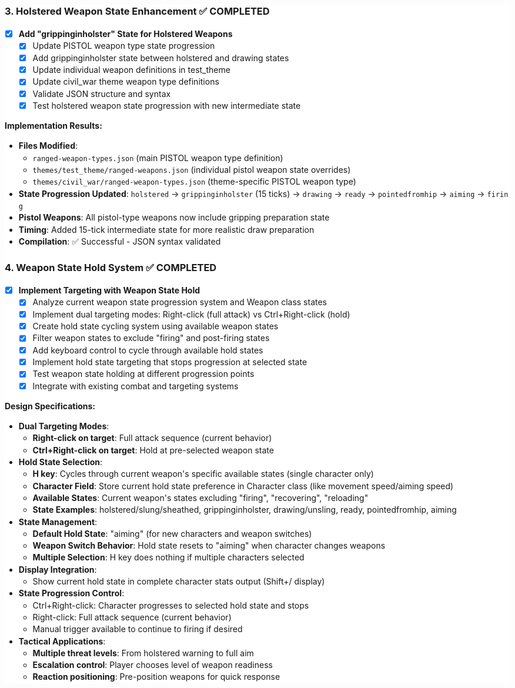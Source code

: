 ### 3. Holstered Weapon State Enhancement ✅ **COMPLETED**
- [x] **Add "grippinginholster" State for Holstered Weapons**
  - [x] Update PISTOL weapon type state progression
  - [x] Add grippinginholster state between holstered and drawing states
  - [x] Update individual weapon definitions in test_theme
  - [x] Update civil_war theme weapon type definitions
  - [x] Validate JSON structure and syntax
  - [x] Test holstered weapon state progression with new intermediate state

**Implementation Results:**
- **Files Modified**: 
  - `ranged-weapon-types.json` (main PISTOL weapon type definition)
  - `themes/test_theme/ranged-weapons.json` (individual pistol weapon state overrides)
  - `themes/civil_war/ranged-weapon-types.json` (theme-specific PISTOL weapon type)
- **State Progression Updated**: `holstered` → `grippinginholster` (15 ticks) → `drawing` → `ready` → `pointedfromhip` → `aiming` → `firing`
- **Pistol Weapons**: All pistol-type weapons now include gripping preparation state
- **Timing**: Added 15-tick intermediate state for more realistic draw preparation
- **Compilation**: ✅ Successful - JSON syntax validated

### 4. Weapon State Hold System ✅ **COMPLETED**
- [x] **Implement Targeting with Weapon State Hold**
  - [x] Analyze current weapon state progression system and Weapon class states
  - [x] Implement dual targeting modes: Right-click (full attack) vs Ctrl+Right-click (hold)
  - [x] Create hold state cycling system using available weapon states
  - [x] Filter weapon states to exclude "firing" and post-firing states
  - [x] Add keyboard control to cycle through available hold states
  - [x] Implement hold state targeting that stops progression at selected state
  - [x] Test weapon state holding at different progression points
  - [x] Integrate with existing combat and targeting systems

**Design Specifications:**
- **Dual Targeting Modes**:
  - **Right-click on target**: Full attack sequence (current behavior)
  - **Ctrl+Right-click on target**: Hold at pre-selected weapon state
- **Hold State Selection**: 
  - **H key**: Cycles through current weapon's specific available states (single character only)
  - **Character Field**: Store current hold state preference in Character class (like movement speed/aiming speed)
  - **Available States**: Current weapon's states excluding "firing", "recovering", "reloading"
  - **State Examples**: holstered/slung/sheathed, grippinginholster, drawing/unsling, ready, pointedfromhip, aiming
- **State Management**:
  - **Default Hold State**: "aiming" (for new characters and weapon switches)
  - **Weapon Switch Behavior**: Hold state resets to "aiming" when character changes weapons
  - **Multiple Selection**: H key does nothing if multiple characters selected
- **Display Integration**: 
  - Show current hold state in complete character stats output (Shift+/ display)
- **State Progression Control**: 
  - Ctrl+Right-click: Character progresses to selected hold state and stops
  - Right-click: Full attack sequence (current behavior)
  - Manual trigger available to continue to firing if desired
- **Tactical Applications**: 
  - **Multiple threat levels**: From holstered warning to full aim
  - **Escalation control**: Player chooses level of weapon readiness
  - **Reaction positioning**: Pre-position weapons for quick response
